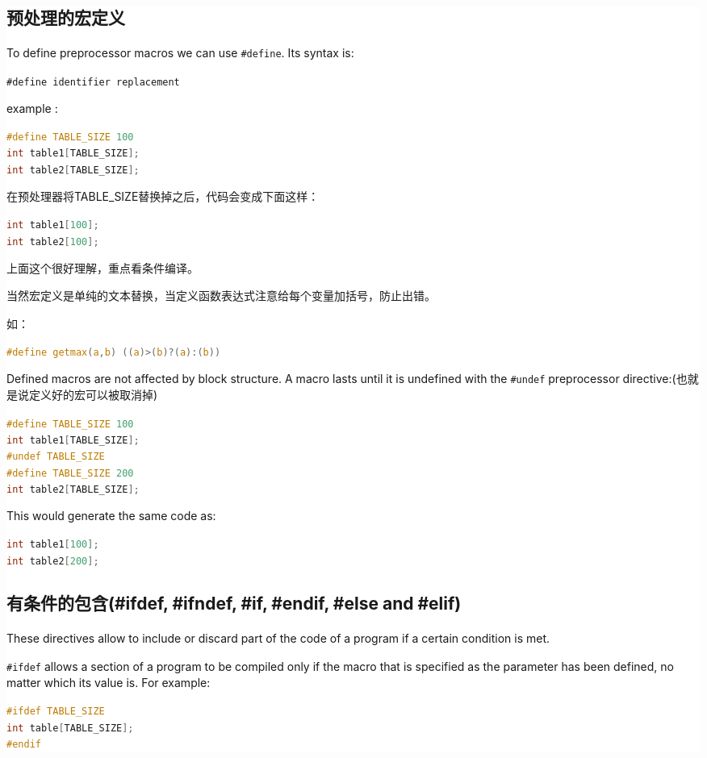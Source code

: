 ## 预处理的宏定义

To define preprocessor macros we can use `#define`. Its syntax is:  

`#define identifier replacement`

example :

```c
#define TABLE_SIZE 100
int table1[TABLE_SIZE];
int table2[TABLE_SIZE];
```

在预处理器将TABLE_SIZE替换掉之后，代码会变成下面这样：

```c
int table1[100];
int table2[100];
```

上面这个很好理解，重点看条件编译。

当然宏定义是单纯的文本替换，当定义函数表达式注意给每个变量加括号，防止出错。

如：

```c
#define getmax(a,b) ((a)>(b)?(a):(b)) 
```

Defined macros are not affected by block structure. A macro lasts until it is undefined with the `#undef` preprocessor directive:(也就是说定义好的宏可以被取消掉)

```c
#define TABLE_SIZE 100
int table1[TABLE_SIZE];
#undef TABLE_SIZE
#define TABLE_SIZE 200
int table2[TABLE_SIZE];
```

This would generate the same code as:

```c
int table1[100];
int table2[200];
```

## 有条件的包含(#ifdef, #ifndef, #if, #endif, #else and #elif)

These directives allow to include or discard part of the code of a program if a certain condition is met.

`#ifdef` allows a section of a program to be compiled only if the macro that is specified as the parameter has been defined, no matter which its value is. For example:

```c
#ifdef TABLE_SIZE
int table[TABLE_SIZE];
#endif
```
